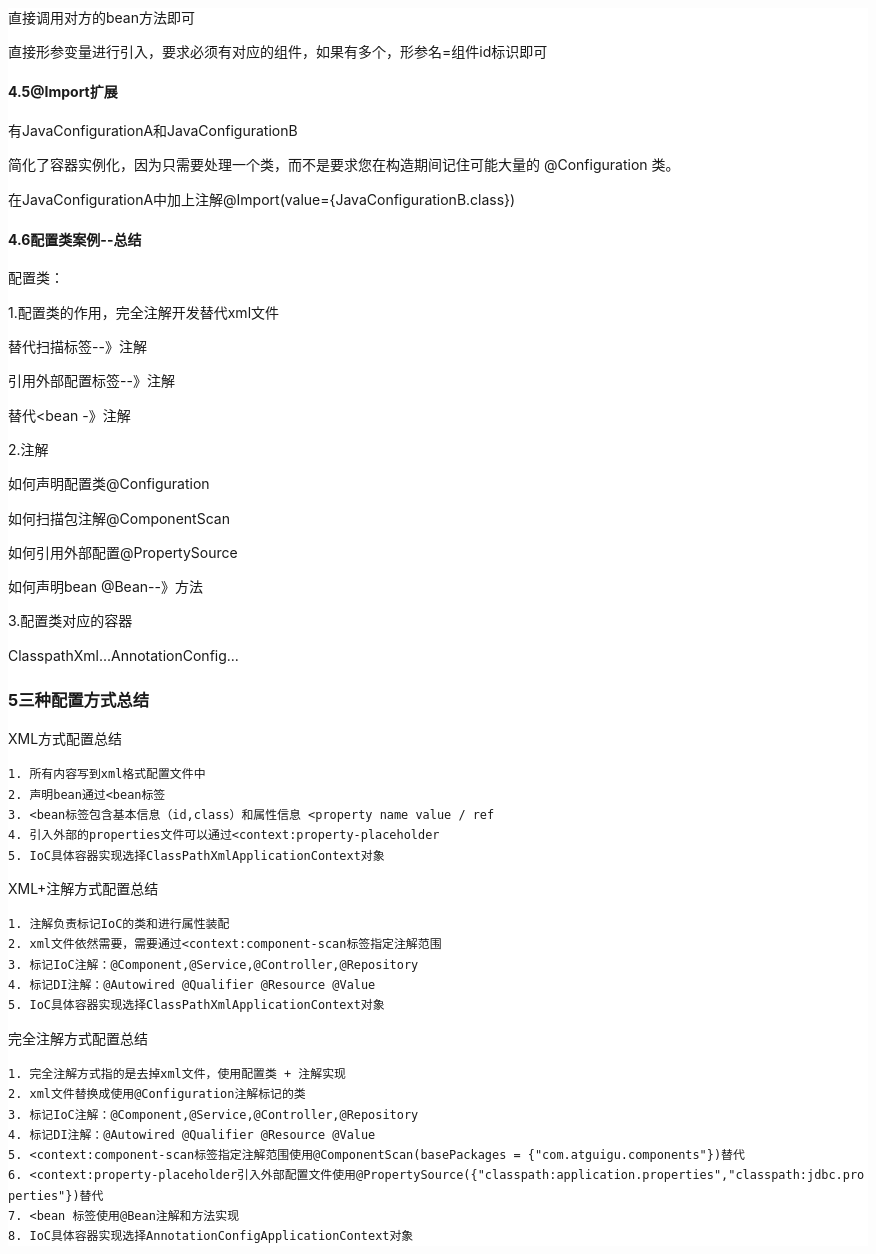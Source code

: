 直接调用对方的bean方法即可

直接形参变量进行引入，要求必须有对应的组件，如果有多个，形参名=组件id标识即可

#### 4.5@Import扩展

有JavaConfigurationA和JavaConfigurationB

简化了容器实例化，因为只需要处理一个类，而不是要求您在构造期间记住可能大量的 @Configuration 类。

在JavaConfigurationA中加上注解@Import(value={JavaConfigurationB.class})

#### 4.6配置类案例--总结

配置类：

1.配置类的作用，完全注解开发替代xml文件

替代扫描标签--》注解

引用外部配置标签--》注解

替代<bean -》注解

2.注解

如何声明配置类@Configuration

如何扫描包注解@ComponentScan

如何引用外部配置@PropertySource

如何声明bean @Bean--》方法

3.配置类对应的容器

ClasspathXml...AnnotationConfig...

### 5三种配置方式总结

 XML方式配置总结

    1. 所有内容写到xml格式配置文件中
    2. 声明bean通过<bean标签
    3. <bean标签包含基本信息（id,class）和属性信息 <property name value / ref
    4. 引入外部的properties文件可以通过<context:property-placeholder
    5. IoC具体容器实现选择ClassPathXmlApplicationContext对象

XML+注解方式配置总结

    1. 注解负责标记IoC的类和进行属性装配
    2. xml文件依然需要，需要通过<context:component-scan标签指定注解范围
    3. 标记IoC注解：@Component,@Service,@Controller,@Repository 
    4. 标记DI注解：@Autowired @Qualifier @Resource @Value
    5. IoC具体容器实现选择ClassPathXmlApplicationContext对象

 完全注解方式配置总结

    1. 完全注解方式指的是去掉xml文件，使用配置类 + 注解实现
    2. xml文件替换成使用@Configuration注解标记的类
    3. 标记IoC注解：@Component,@Service,@Controller,@Repository 
    4. 标记DI注解：@Autowired @Qualifier @Resource @Value
    5. <context:component-scan标签指定注解范围使用@ComponentScan(basePackages = {"com.atguigu.components"})替代
    6. <context:property-placeholder引入外部配置文件使用@PropertySource({"classpath:application.properties","classpath:jdbc.properties"})替代
    7. <bean 标签使用@Bean注解和方法实现
    8. IoC具体容器实现选择AnnotationConfigApplicationContext对象

